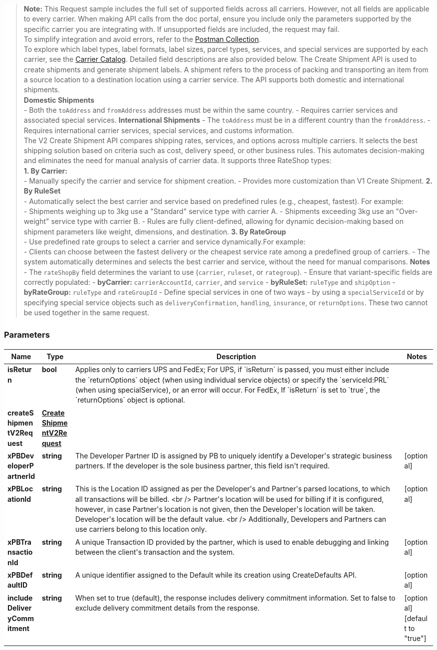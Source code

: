 > **Note:** This Request sample includes the full set of supported fields across all carriers. However, not all fields are applicable to every carrier. When making API calls from the doc portal, ensure you include only the parameters supported by the specific carrier you are integrating with. If unsupported fields are included, the request may fail. <br/> To simplify integration and avoid errors, refer to the [Postman Collection](/docs/resources/postman/). <br/> To explore which label types, label formats, label sizes, parcel types, services, and special services are supported by each carrier, see the [Carrier Catalog](/docs/shipping/carriers/carrier-catalog/). Detailed field descriptions are also provided below.  The Create Shipment API is used to create shipments and generate shipment labels. A shipment refers to the process of packing and transporting an item from a source location to a destination location using a carrier service. The API supports both domestic and international shipments.<br>  **Domestic Shipments** <br>    - Both the `toAddress` and `fromAddress` addresses must be within the same country.   - Requires carrier services and associated special services.  **International Shipments**   - The `toAddress` must be in a different country than the `fromAddress`.   - Requires international carrier services, special services, and customs information.<br>  The V2 Create Shipment API compares shipping rates, services, and options across multiple carriers. It selects the best shipping solution based on criteria such as cost, delivery speed, or other business rules. This automates decision-making and eliminates the need for manual analysis of carrier data. It supports three RateShop types: <br>  **1. By Carrier:**<br>    - Manually specify the carrier and service for shipment creation.   - Provides more customization than V1 Create Shipment.  **2. By RuleSet**<br>    - Automatically select the best carrier and service based on predefined rules (e.g., cheapest, fastest). For example: <br>   - Shipments weighing up to 3kg use a \"Standard\" service type with carrier A.   - Shipments exceeding 3kg use an \"Over-weight\" service type with carrier B.   - Rules are fully client-defined, allowing for dynamic decision-making based on shipment parameters like weight, dimensions, and destination.  **3. By RateGroup**<br>    - Use predefined rate groups to select a carrier and service dynamically.For example:<br>   - Clients can choose between the fastest delivery or the cheapest service rate among a predefined group of carriers.   - The system automatically determines and selects the best carrier and service, without the need for manual comparisons.    **Notes**<br>    - The `rateShopBy` field determines the variant to use (`carrier`, `ruleset`, or `rategroup`).   - Ensure that variant-specific fields are correctly populated:     - **byCarrier:** `carrierAccountId`, `carrier`, and `service`     - **byRuleSet:** `ruleType` and `shipOption`     - **byRateGroup:** `ruleType` and `rateGroupId`    - Define special services in one of two ways - by using a `specialServiceId` or by specifying  special service objects such as `deliveryConfirmation`, `handling`, `insurance`, or `returnOptions`. These two cannot be used together in the same request. 


### Parameters

| Name | Type | Description | Notes |
|------|------|-------------|-------|
| **isReturn** | **bool** | Applies only to carriers UPS and FedEx; For UPS, if &#x60;isReturn&#x60; is passed, you must either include the &#x60;returnOptions&#x60; object (when using individual service objects) or specify the &#x60;serviceId:PRL&#x60; (when using specialService), or an error will occur. For FedEx, If &#x60;isReturn&#x60; is set to &#x60;true&#x60;, the &#x60;returnOptions&#x60; object is optional. |  |
| **createShipmentV2Request** | [**CreateShipmentV2Request**](CreateShipmentV2Request.md) |  |  |
| **xPBDeveloperPartnerId** | **string** | The Developer Partner ID is assigned by PB to uniquely identify a Developer&#39;s strategic business partners. If the developer is the sole business partner, this field isn&#39;t required. | [optional]  |
| **xPBLocationId** | **string** | This is the Location ID assigned as per the Developer&#39;s and Partner&#39;s parsed locations, to which all transactions will be billed. &lt;br /&gt; Partner&#39;s location will be used for billing if it is configured, however, in case Partner&#39;s location is not given, then the Developer&#39;s location will be taken. Developer&#39;s location will be the default value. &lt;br /&gt; Additionally, Developers and Partners can use carriers belong to this location only. | [optional]  |
| **xPBTransactionId** | **string** | A unique Transaction ID provided by the partner, which is used to enable debugging and linking between the client&#39;s transaction and the system. | [optional]  |
| **xPBDefaultID** | **string** | A unique identifier assigned to the Default while its creation using CreateDefaults API. | [optional]  |
| **includeDeliveryCommitment** | **string** | When set to true (default), the response includes delivery commitment information. Set to false to exclude delivery commitment details from the response. | [optional] [default to &quot;true&quot;] |
